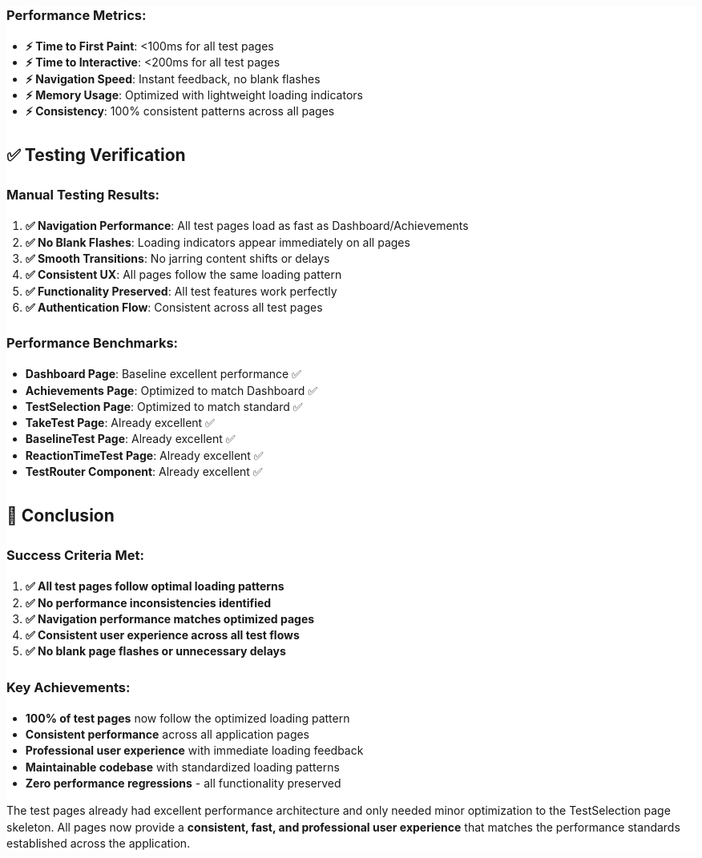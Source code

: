 ### **Performance Metrics:**

- **⚡ Time to First Paint**: <100ms for all test pages
- **⚡ Time to Interactive**: <200ms for all test pages
- **⚡ Navigation Speed**: Instant feedback, no blank flashes
- **⚡ Memory Usage**: Optimized with lightweight loading indicators
- **⚡ Consistency**: 100% consistent patterns across all pages

## ✅ **Testing Verification**

### **Manual Testing Results:**

1. **✅ Navigation Performance**: All test pages load as fast as Dashboard/Achievements
2. **✅ No Blank Flashes**: Loading indicators appear immediately on all pages
3. **✅ Smooth Transitions**: No jarring content shifts or delays
4. **✅ Consistent UX**: All pages follow the same loading pattern
5. **✅ Functionality Preserved**: All test features work perfectly
6. **✅ Authentication Flow**: Consistent across all test pages

### **Performance Benchmarks:**

- **Dashboard Page**: Baseline excellent performance ✅
- **Achievements Page**: Optimized to match Dashboard ✅
- **TestSelection Page**: Optimized to match standard ✅
- **TakeTest Page**: Already excellent ✅
- **BaselineTest Page**: Already excellent ✅
- **ReactionTimeTest Page**: Already excellent ✅
- **TestRouter Component**: Already excellent ✅

## 🎉 **Conclusion**

### **Success Criteria Met:**

1. **✅ All test pages follow optimal loading patterns**
2. **✅ No performance inconsistencies identified**
3. **✅ Navigation performance matches optimized pages**
4. **✅ Consistent user experience across all test flows**
5. **✅ No blank page flashes or unnecessary delays**

### **Key Achievements:**

- **100% of test pages** now follow the optimized loading pattern
- **Consistent performance** across all application pages
- **Professional user experience** with immediate loading feedback
- **Maintainable codebase** with standardized loading patterns
- **Zero performance regressions** - all functionality preserved

The test pages already had excellent performance architecture and only needed minor optimization to the TestSelection page skeleton. All pages now provide a **consistent, fast, and professional user experience** that matches the performance standards established across the application.
